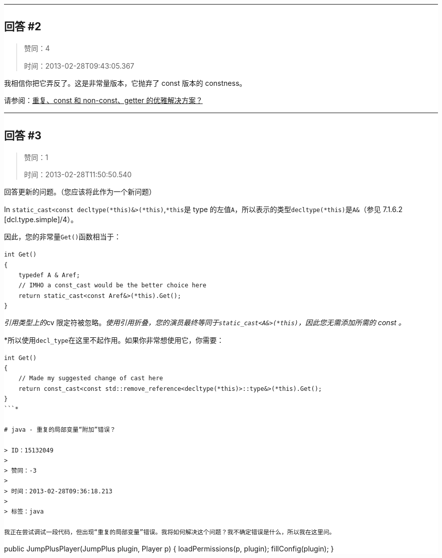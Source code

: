 * * *

## 回答 #2

> 赞同：4
> 
> 时间：2013-02-28T09:43:05.367

我相信你把它弄反了。这是非常量版本，它抛弃了 const 版本的 constness。

请参阅：[重复、const 和 non-const、getter 的优雅解决方案？](https://stackoverflow.com/questions/856542/elegant-solution-to-duplicate-const-and-non-const-getters)

* * *

## 回答 #3

> 赞同：1
> 
> 时间：2013-02-28T11:50:50.540

回答更新的问题。（您应该将此作为一个新问题）

In `static_cast<const decltype(*this)&>(*this)`,`*this`是 type 的左值`A`，所以表示的类型`decltype(*this)`是`A&`（参见 7.1.6.2 [dcl.type.simple]/4）。

因此，您的非常量`Get()`函数相当于：

```
int Get()
{
    typedef A & Aref;
    // IMHO a const_cast would be the better choice here
    return static_cast<const Aref&>(*this).Get();
} 
```

*引用类型上的*cv 限定符被忽略。*使用引用折叠，您的演员最终等同于`static_cast<A&>(*this)`，因此您无需添加所需的 const 。*

 *所以使用`decl_type`在这里不起作用。如果你非常想使用它，你需要：

```
int Get()
{
    // Made my suggested change of cast here
    return const_cast<const std::remove_reference<decltype(*this)>::type&>(*this).Get();
} 
```*

# java - 重复的局部变量“附加”错误？

> ID：15132049
> 
> 赞同：-3
> 
> 时间：2013-02-28T09:36:18.213
> 
> 标签：java

我正在尝试调试一段代码，但出现“重复的局部变量”错误。我将如何解决这个问题？我不确定错误是什么，所以我在这里问。

```
public JumpPlusPlayer(JumpPlus plugin, Player p) {
    loadPermissions(p, plugin);
    fillConfig(plugin);
  }
